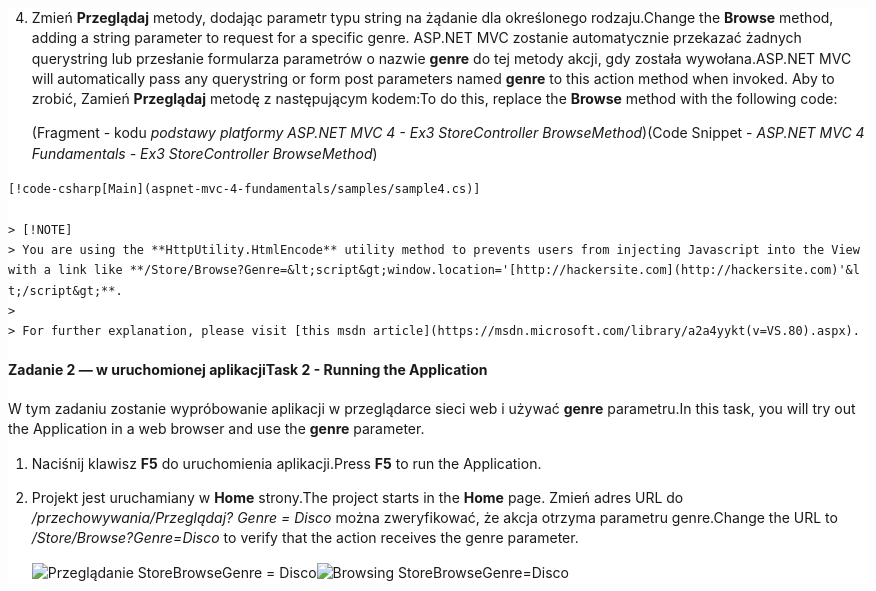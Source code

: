 4. <span data-ttu-id="6e3e8-302">Zmień **Przeglądaj** metody, dodając parametr typu string na żądanie dla określonego rodzaju.</span><span class="sxs-lookup"><span data-stu-id="6e3e8-302">Change the **Browse** method, adding a string parameter to request for a specific genre.</span></span> <span data-ttu-id="6e3e8-303">ASP.NET MVC zostanie automatycznie przekazać żadnych querystring lub przesłanie formularza parametrów o nazwie **genre** do tej metody akcji, gdy została wywołana.</span><span class="sxs-lookup"><span data-stu-id="6e3e8-303">ASP.NET MVC will automatically pass any querystring or form post parameters named **genre** to this action method when invoked.</span></span> <span data-ttu-id="6e3e8-304">Aby to zrobić, Zamień **Przeglądaj** metodę z następującym kodem:</span><span class="sxs-lookup"><span data-stu-id="6e3e8-304">To do this, replace the **Browse** method with the following code:</span></span>

    <span data-ttu-id="6e3e8-305">(Fragment - kodu *podstawy platformy ASP.NET MVC 4 - Ex3 StoreController BrowseMethod*)</span><span class="sxs-lookup"><span data-stu-id="6e3e8-305">(Code Snippet - *ASP.NET MVC 4 Fundamentals - Ex3 StoreController BrowseMethod*)</span></span>


~~~
[!code-csharp[Main](aspnet-mvc-4-fundamentals/samples/sample4.cs)]

> [!NOTE]
> You are using the **HttpUtility.HtmlEncode** utility method to prevents users from injecting Javascript into the View with a link like **/Store/Browse?Genre=&lt;script&gt;window.location='[http://hackersite.com](http://hackersite.com)'&lt;/script&gt;**.
> 
> For further explanation, please visit [this msdn article](https://msdn.microsoft.com/library/a2a4yykt(v=VS.80).aspx).
~~~

<a id="Ex3Task2"></a>

<a id="Task_2_-_Running_the_Application"></a>
#### <a name="task-2---running-the-application"></a><span data-ttu-id="6e3e8-306">Zadanie 2 — w uruchomionej aplikacji</span><span class="sxs-lookup"><span data-stu-id="6e3e8-306">Task 2 - Running the Application</span></span>

<span data-ttu-id="6e3e8-307">W tym zadaniu zostanie wypróbowanie aplikacji w przeglądarce sieci web i używać **genre** parametru.</span><span class="sxs-lookup"><span data-stu-id="6e3e8-307">In this task, you will try out the Application in a web browser and use the **genre** parameter.</span></span>

1. <span data-ttu-id="6e3e8-308">Naciśnij klawisz **F5** do uruchomienia aplikacji.</span><span class="sxs-lookup"><span data-stu-id="6e3e8-308">Press **F5** to run the Application.</span></span>
2. <span data-ttu-id="6e3e8-309">Projekt jest uruchamiany w **Home** strony.</span><span class="sxs-lookup"><span data-stu-id="6e3e8-309">The project starts in the **Home** page.</span></span> <span data-ttu-id="6e3e8-310">Zmień adres URL do   */przechowywania/Przeglądaj? Genre = Disco* można zweryfikować, że akcja otrzyma parametru genre.</span><span class="sxs-lookup"><span data-stu-id="6e3e8-310">Change the URL to */Store/Browse?Genre=Disco* to verify that the action receives the genre parameter.</span></span>

    <span data-ttu-id="6e3e8-311">![Przeglądanie StoreBrowseGenre = Disco](aspnet-mvc-4-fundamentals/_static/image10.png "przeglądanie StoreBrowseGenre = Disco")</span><span class="sxs-lookup"><span data-stu-id="6e3e8-311">![Browsing StoreBrowseGenre=Disco](aspnet-mvc-4-fundamentals/_static/image10.png "Browsing StoreBrowseGenre=Disco")</span></span>
